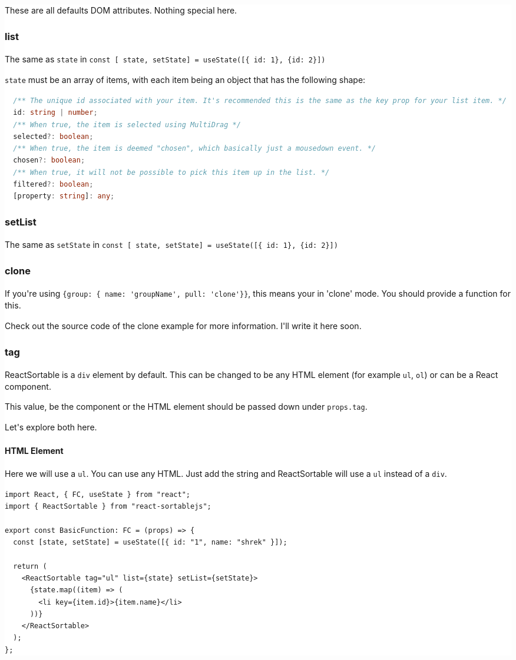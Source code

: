 These are all defaults DOM attributes. Nothing special here.

### list

The same as `state` in `const [ state, setState] = useState([{ id: 1}, {id: 2}])`

`state` must be an array of items, with each item being an object that has the following shape:

```ts
  /** The unique id associated with your item. It's recommended this is the same as the key prop for your list item. */
  id: string | number;
  /** When true, the item is selected using MultiDrag */
  selected?: boolean;
  /** When true, the item is deemed "chosen", which basically just a mousedown event. */
  chosen?: boolean;
  /** When true, it will not be possible to pick this item up in the list. */
  filtered?: boolean;
  [property: string]: any;
```

### setList

The same as `setState` in `const [ state, setState] = useState([{ id: 1}, {id: 2}])`

### clone

If you're using `{group: { name: 'groupName', pull: 'clone'}}`, this means your in 'clone' mode. You should provide a function for this.

Check out the source code of the clone example for more information. I'll write it here soon.

### tag

ReactSortable is a `div` element by default. This can be changed to be any HTML element (for example `ul`, `ol`)
or can be a React component.

This value, be the component or the HTML element should be passed down under `props.tag`.

Let's explore both here.

#### HTML Element

Here we will use a `ul`. You can use any HTML.
Just add the string and ReactSortable will use a `ul` instead of a `div`.

```tsx
import React, { FC, useState } from "react";
import { ReactSortable } from "react-sortablejs";

export const BasicFunction: FC = (props) => {
  const [state, setState] = useState([{ id: "1", name: "shrek" }]);

  return (
    <ReactSortable tag="ul" list={state} setList={setState}>
      {state.map((item) => (
        <li key={item.id}>{item.name}</li>
      ))}
    </ReactSortable>
  );
};
```

